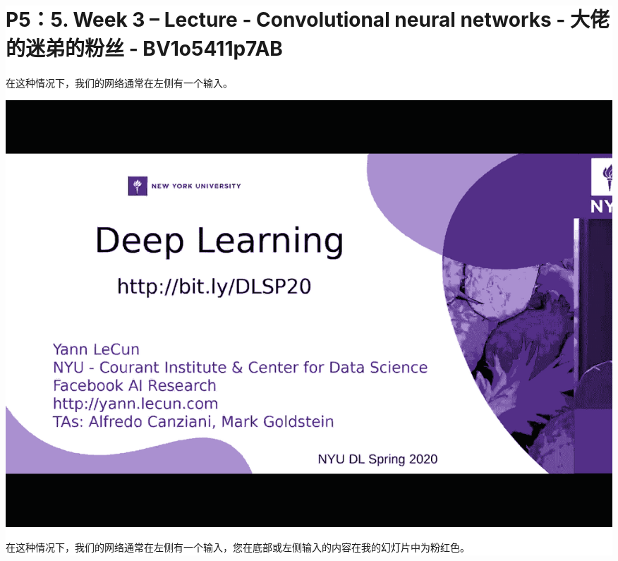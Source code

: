 # P5：5. Week 3 – Lecture - Convolutional neural networks - 大佬的迷弟的粉丝 - BV1o5411p7AB

在这种情况下，我们的网络通常在左侧有一个输入。

![](img/531f4c47c5deb023c0aee4cdba92524a_1.png)

在这种情况下，我们的网络通常在左侧有一个输入，您在底部或左侧输入的内容在我的幻灯片中为粉红色。
